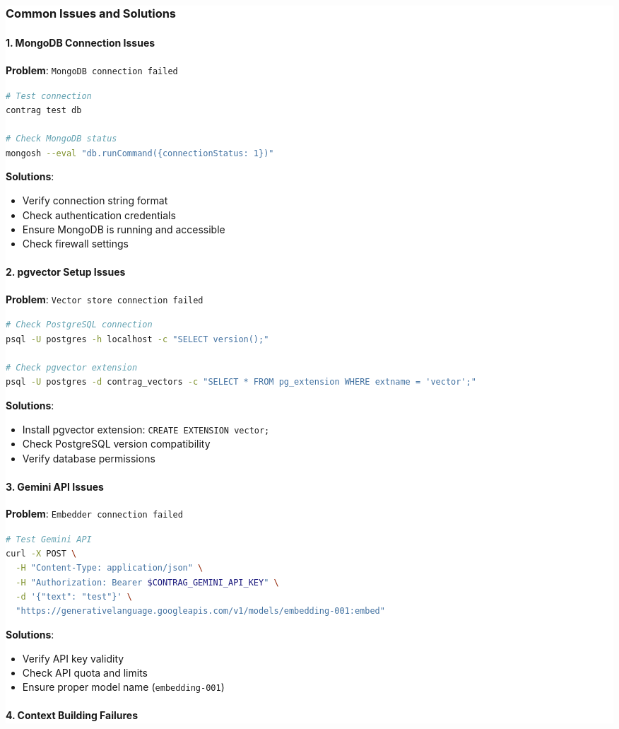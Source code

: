 ### Common Issues and Solutions

#### 1. MongoDB Connection Issues

**Problem**: `MongoDB connection failed`

```bash
# Test connection
contrag test db

# Check MongoDB status
mongosh --eval "db.runCommand({connectionStatus: 1})"
```

**Solutions**:
- Verify connection string format
- Check authentication credentials
- Ensure MongoDB is running and accessible
- Check firewall settings

#### 2. pgvector Setup Issues

**Problem**: `Vector store connection failed`

```bash
# Check PostgreSQL connection
psql -U postgres -h localhost -c "SELECT version();"

# Check pgvector extension
psql -U postgres -d contrag_vectors -c "SELECT * FROM pg_extension WHERE extname = 'vector';"
```

**Solutions**:
- Install pgvector extension: `CREATE EXTENSION vector;`
- Check PostgreSQL version compatibility
- Verify database permissions

#### 3. Gemini API Issues

**Problem**: `Embedder connection failed`

```bash
# Test Gemini API
curl -X POST \
  -H "Content-Type: application/json" \
  -H "Authorization: Bearer $CONTRAG_GEMINI_API_KEY" \
  -d '{"text": "test"}' \
  "https://generativelanguage.googleapis.com/v1/models/embedding-001:embed"
```

**Solutions**:
- Verify API key validity
- Check API quota and limits
- Ensure proper model name (`embedding-001`)

#### 4. Context Building Failures
